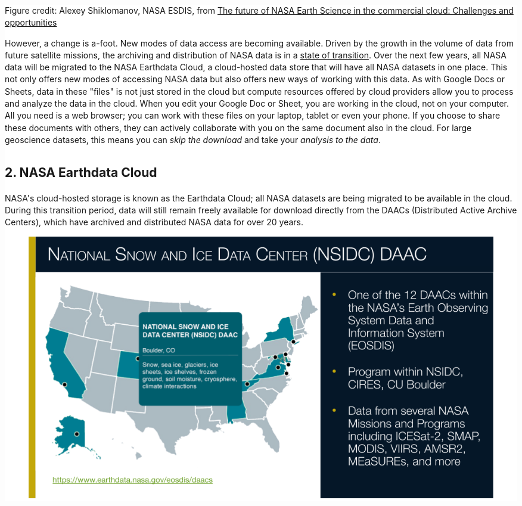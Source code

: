 </figure>

Figure credit: Alexey Shiklomanov, NASA ESDIS, from [The future of NASA Earth Science in the commercial cloud:
Challenges and opportunities](https://docs.google.com/presentation/d/12mh_8WU9lsrPviBO_MBv2blbjRufXoQmqCB4XGyxQ90/edit?pli=1)

However, a change is a-foot. New modes of data access are becoming available. Driven by the growth in the volume of data from future satellite missions, the archiving and distribution of NASA data is in a [state of transition](https://www.earthdata.nasa.gov/eosdis/cloud-evolution). Over the next few years, all NASA data will be migrated to the NASA Earthdata Cloud, a cloud-hosted data store that will have all NASA datasets in one place. This not only offers new modes of accessing NASA data but also offers new ways of working with this data. As with Google Docs or Sheets, data in these "files" is not just stored in the cloud but compute resources offered by cloud providers allow you to process and analyze the data in the cloud. When you edit your Google Doc or Sheet, you are working in the cloud, not on your computer. All you need is a web browser; you can work with these files on your laptop, tablet or even your phone. If you choose to share these documents with others, they can actively collaborate with you on the same document also in the cloud. For large geoscience datasets, this means you can _skip the download_ and take your _analysis to the data_.  

## 2. NASA Earthdata Cloud

NASA's cloud-hosted storage is known as the Earthdata Cloud; all NASA datasets are being migrated to be available in the cloud. During this transition period, data will still remain freely available for download directly from the DAACs (Distributed Active Archive Centers), which have archived and distributed NASA data for over 20 years.

<figure>
<center>
    <img src='images/NSIDC-DAAC.png' alt='NSIDC DAAC Intro'/>
</center>
</figure>
